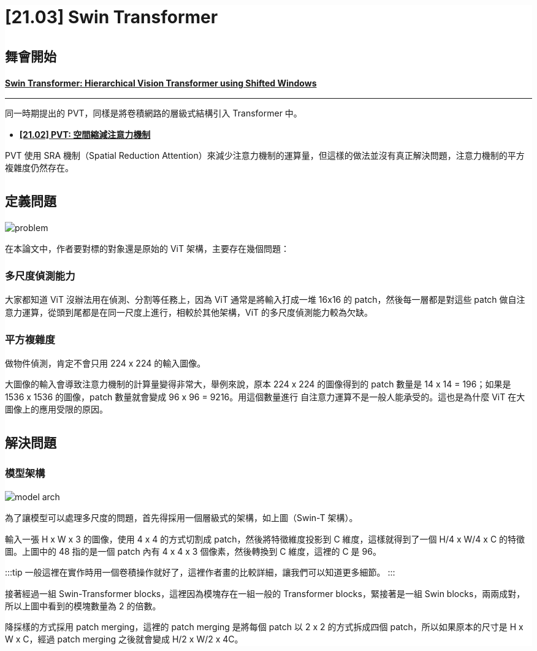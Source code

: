 # [21.03] Swin Transformer

## 舞會開始

[**Swin Transformer: Hierarchical Vision Transformer using Shifted Windows**](https://arxiv.org/abs/2103.14030)

---

同一時期提出的 PVT，同樣是將卷積網路的層級式結構引入 Transformer 中。

- [**[21.02] PVT: 空間縮減注意力機制**](../2102-pvt/index.md)

PVT 使用 SRA 機制（Spatial Reduction Attention）來減少注意力機制的運算量，但這樣的做法並沒有真正解決問題，注意力機制的平方複雜度仍然存在。

## 定義問題

![problem](./img/img1.jpg)

在本論文中，作者要對標的對象還是原始的 ViT 架構，主要存在幾個問題：

### 多尺度偵測能力

大家都知道 ViT 沒辦法用在偵測、分割等任務上，因為 ViT 通常是將輸入打成一堆 16x16 的 patch，然後每一層都是對這些 patch 做自注意力運算，從頭到尾都是在同一尺度上進行，相較於其他架構，ViT 的多尺度偵測能力較為欠缺。

### 平方複雜度

做物件偵測，肯定不會只用 224 x 224 的輸入圖像。

大圖像的輸入會導致注意力機制的計算量變得非常大，舉例來說，原本 224 x 224 的圖像得到的 patch 數量是 14 x 14 = 196；如果是 1536 x 1536 的圖像，patch 數量就會變成 96 x 96 = 9216。用這個數量進行 自注意力運算不是一般人能承受的。這也是為什麼 ViT 在大圖像上的應用受限的原因。

## 解決問題

### 模型架構

![model arch](./img/img3.jpg)

為了讓模型可以處理多尺度的問題，首先得採用一個層級式的架構，如上圖（Swin-T 架構）。

輸入一張 H x W x 3 的圖像，使用 4 x 4 的方式切割成 patch，然後將特徵維度投影到 C 維度，這樣就得到了一個 H/4 x W/4 x C 的特徵圖。上圖中的 48 指的是一個 patch 內有 4 x 4 x 3 個像素，然後轉換到 C 維度，這裡的 C 是 96。

:::tip
一般這裡在實作時用一個卷積操作就好了，這裡作者畫的比較詳細，讓我們可以知道更多細節。
:::

接著經過一組 Swin-Transformer blocks，這裡因為模塊存在一組一般的 Transformer blocks，緊接著是一組 Swin blocks，兩兩成對，所以上圖中看到的模塊數量為 2 的倍數。

降採樣的方式採用 patch merging，這裡的 patch merging 是將每個 patch 以 2 x 2 的方式拆成四個 patch，所以如果原本的尺寸是 H x W x C，經過 patch merging 之後就會變成 H/2 x W/2 x 4C。
